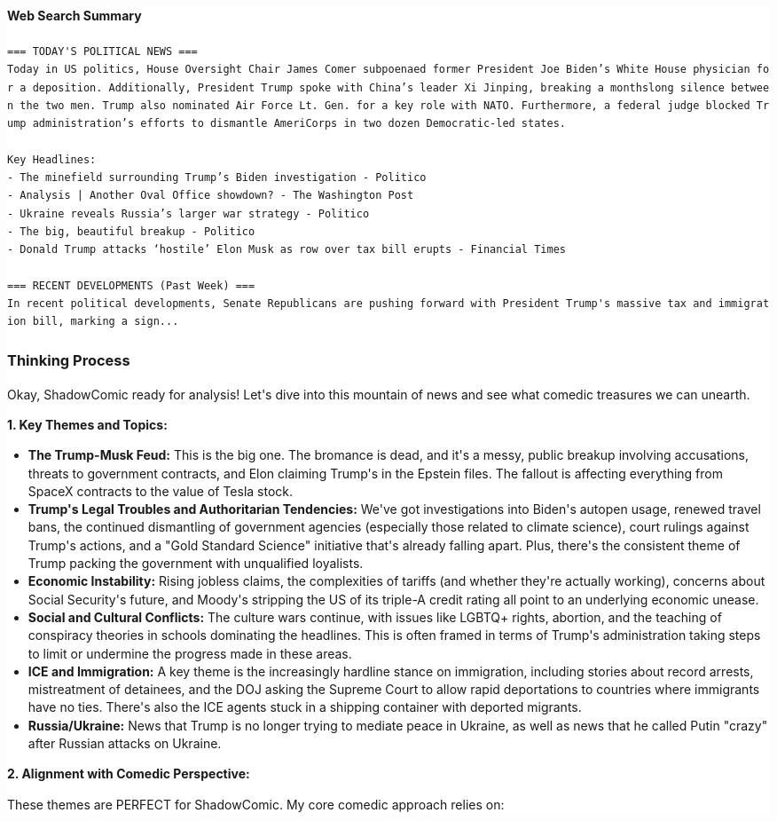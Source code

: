 #### Web Search Summary
```
=== TODAY'S POLITICAL NEWS ===
Today in US politics, House Oversight Chair James Comer subpoenaed former President Joe Biden’s White House physician for a deposition. Additionally, President Trump spoke with China’s leader Xi Jinping, breaking a monthslong silence between the two men. Trump also nominated Air Force Lt. Gen. for a key role with NATO. Furthermore, a federal judge blocked Trump administration’s efforts to dismantle AmeriCorps in two dozen Democratic-led states.

Key Headlines:
- The minefield surrounding Trump’s Biden investigation - Politico
- Analysis | Another Oval Office showdown? - The Washington Post
- Ukraine reveals Russia’s larger war strategy - Politico
- The big, beautiful breakup - Politico
- Donald Trump attacks ‘hostile’ Elon Musk as row over tax bill erupts - Financial Times

=== RECENT DEVELOPMENTS (Past Week) ===
In recent political developments, Senate Republicans are pushing forward with President Trump's massive tax and immigration bill, marking a sign...
```

### Thinking Process
Okay, ShadowComic ready for analysis! Let's dive into this mountain of news and see what comedic treasures we can unearth.

**1. Key Themes and Topics:**

*   **The Trump-Musk Feud:** This is the big one. The bromance is dead, and it's a messy, public breakup involving accusations, threats to government contracts, and Elon claiming Trump's in the Epstein files. The fallout is affecting everything from SpaceX contracts to the value of Tesla stock.
*   **Trump's Legal Troubles and Authoritarian Tendencies:** We've got investigations into Biden's autopen usage, renewed travel bans, the continued dismantling of government agencies (especially those related to climate science), court rulings against Trump's actions, and a "Gold Standard Science" initiative that's already falling apart. Plus, there's the consistent theme of Trump packing the government with unqualified loyalists.
*   **Economic Instability:** Rising jobless claims, the complexities of tariffs (and whether they're actually working), concerns about Social Security's future, and Moody's stripping the US of its triple-A credit rating all point to an underlying economic unease.
*   **Social and Cultural Conflicts:** The culture wars continue, with issues like LGBTQ+ rights, abortion, and the teaching of conspiracy theories in schools dominating the headlines. This is often framed in terms of Trump's administration taking steps to limit or undermine the progress made in these areas.
*   **ICE and Immigration:** A key theme is the increasingly hardline stance on immigration, including stories about record arrests, mistreatment of detainees, and the DOJ asking the Supreme Court to allow rapid deportations to countries where immigrants have no ties. There's also the ICE agents stuck in a shipping container with deported migrants.
*  **Russia/Ukraine:** News that Trump is no longer trying to mediate peace in Ukraine, as well as news that he called Putin "crazy" after Russian attacks on Ukraine.

**2. Alignment with Comedic Perspective:**

These themes are PERFECT for ShadowComic. My core comedic approach relies on:
